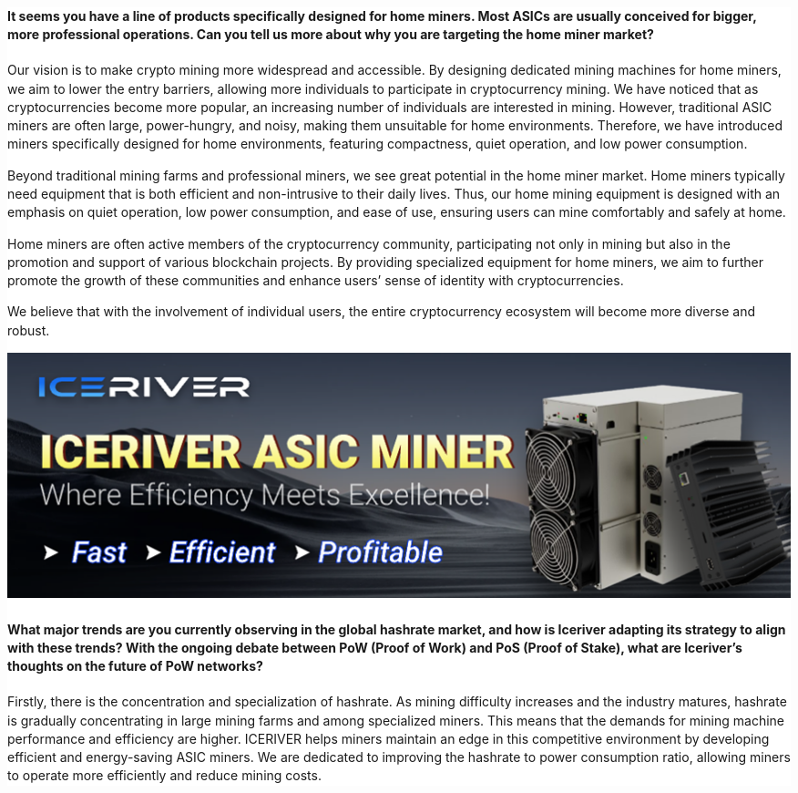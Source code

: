 #### It seems you have a line of products specifically designed for home miners. Most ASICs are usually conceived for bigger, more professional operations. Can you tell us more about why you are targeting the home miner market?

Our vision is to make crypto mining more widespread and accessible. By designing dedicated mining machines for home miners, we aim to lower the entry barriers, allowing more individuals to participate in cryptocurrency mining. We have noticed that as cryptocurrencies become more popular, an increasing number of individuals are interested in mining. However, traditional ASIC miners are often large, power-hungry, and noisy, making them unsuitable for home environments. Therefore, we have introduced miners specifically designed for home environments, featuring compactness, quiet operation, and low power consumption.

Beyond traditional mining farms and professional miners, we see great potential in the home miner market. Home miners typically need equipment that is both efficient and non-intrusive to their daily lives. Thus, our home mining equipment is designed with an emphasis on quiet operation, low power consumption, and ease of use, ensuring users can mine comfortably and safely at home.

Home miners are often active members of the cryptocurrency community, participating not only in mining but also in the promotion and support of various blockchain projects. By providing specialized equipment for home miners, we aim to further promote the growth of these communities and enhance users’ sense of identity with cryptocurrencies.

We believe that with the involvement of individual users, the entire cryptocurrency ecosystem will become more diverse and robust.

![](image_f54b1ae7bb.png)

#### What major trends are you currently observing in the global hashrate market, and how is Iceriver adapting its strategy to align with these trends? With the ongoing debate between PoW (Proof of Work) and PoS (Proof of Stake), what are Iceriver’s thoughts on the future of PoW networks?

Firstly, there is the concentration and specialization of hashrate. As mining difficulty increases and the industry matures, hashrate is gradually concentrating in large mining farms and among specialized miners. This means that the demands for mining machine performance and efficiency are higher. ICERIVER helps miners maintain an edge in this competitive environment by developing efficient and energy-saving ASIC miners. We are dedicated to improving the hashrate to power consumption ratio, allowing miners to operate more efficiently and reduce mining costs.

